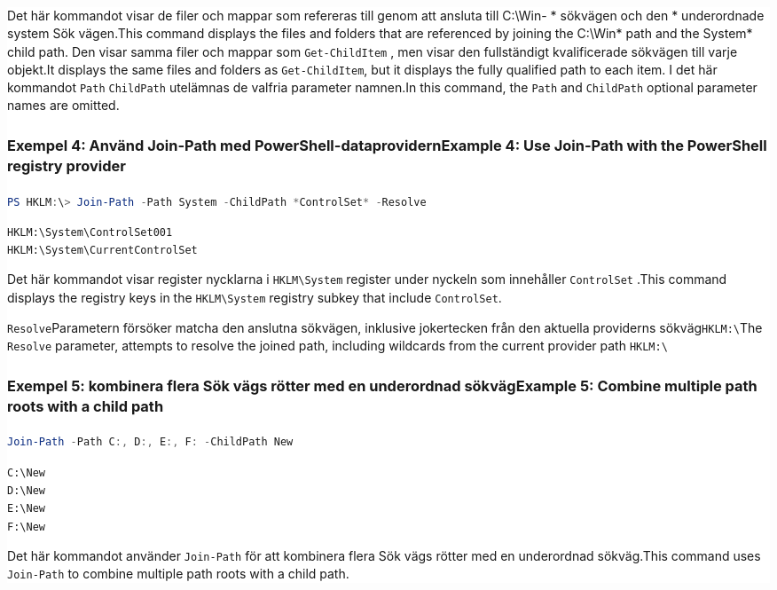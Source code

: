 <span data-ttu-id="b8697-117">Det här kommandot visar de filer och mappar som refereras till genom att ansluta till C:\Win- \* sökvägen och den \* underordnade system Sök vägen.</span><span class="sxs-lookup"><span data-stu-id="b8697-117">This command displays the files and folders that are referenced by joining the C:\Win\* path and the System\* child path.</span></span>
<span data-ttu-id="b8697-118">Den visar samma filer och mappar som `Get-ChildItem` , men visar den fullständigt kvalificerade sökvägen till varje objekt.</span><span class="sxs-lookup"><span data-stu-id="b8697-118">It displays the same files and folders as `Get-ChildItem`, but it displays the fully qualified path to each item.</span></span>
<span data-ttu-id="b8697-119">I det här kommandot `Path` `ChildPath` utelämnas de valfria parameter namnen.</span><span class="sxs-lookup"><span data-stu-id="b8697-119">In this command, the `Path` and `ChildPath` optional parameter names are omitted.</span></span>

### <span data-ttu-id="b8697-120">Exempel 4: Använd Join-Path med PowerShell-dataprovidern</span><span class="sxs-lookup"><span data-stu-id="b8697-120">Example 4: Use Join-Path with the PowerShell registry provider</span></span>

```powershell
PS HKLM:\> Join-Path -Path System -ChildPath *ControlSet* -Resolve
```

```output
HKLM:\System\ControlSet001
HKLM:\System\CurrentControlSet
```

<span data-ttu-id="b8697-121">Det här kommandot visar register nycklarna i `HKLM\System` register under nyckeln som innehåller `ControlSet` .</span><span class="sxs-lookup"><span data-stu-id="b8697-121">This command displays the registry keys in the `HKLM\System` registry subkey that include `ControlSet`.</span></span>

<span data-ttu-id="b8697-122">`Resolve`Parametern försöker matcha den anslutna sökvägen, inklusive jokertecken från den aktuella providerns sökväg`HKLM:\`</span><span class="sxs-lookup"><span data-stu-id="b8697-122">The `Resolve` parameter, attempts to resolve the joined path, including wildcards from the current provider path `HKLM:\`</span></span>

### <span data-ttu-id="b8697-123">Exempel 5: kombinera flera Sök vägs rötter med en underordnad sökväg</span><span class="sxs-lookup"><span data-stu-id="b8697-123">Example 5: Combine multiple path roots with a child path</span></span>

```powershell
Join-Path -Path C:, D:, E:, F: -ChildPath New
```

```output
C:\New
D:\New
E:\New
F:\New
```

<span data-ttu-id="b8697-124">Det här kommandot använder `Join-Path` för att kombinera flera Sök vägs rötter med en underordnad sökväg.</span><span class="sxs-lookup"><span data-stu-id="b8697-124">This command uses `Join-Path` to combine multiple path roots with a child path.</span></span>
